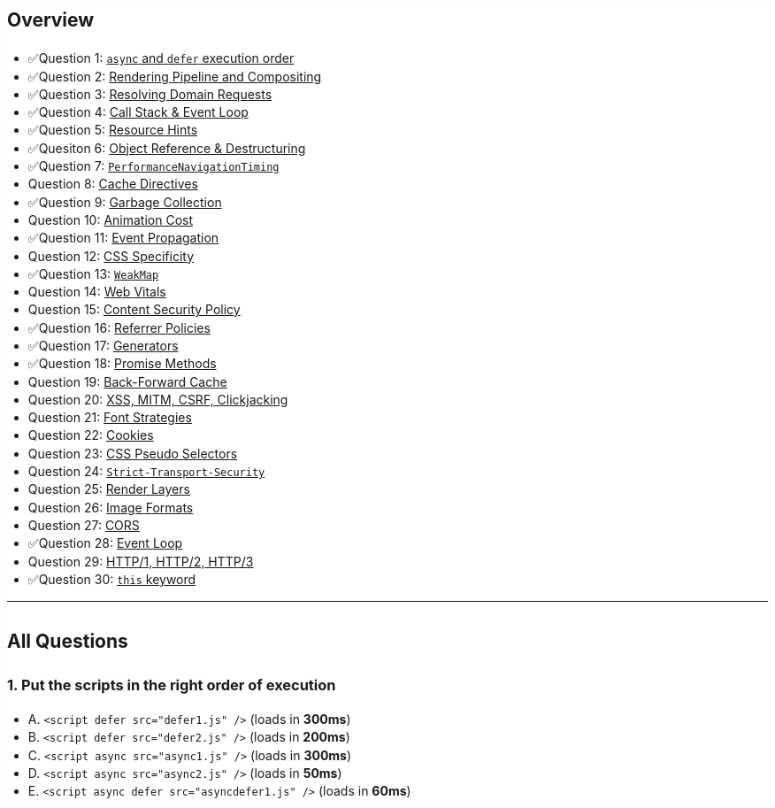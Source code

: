 ## Overview

- ✅Question 1: [`async` and `defer` execution order](#1-put-the-scripts-in-the-right-order-of-execution)
- ✅Question 2: [Rendering Pipeline and Compositing](#2-which-statements-are-true)
- ✅Question 3: [Resolving Domain Requests](#3-fill-in-the-gaps)
- ✅Question 4: [Call Stack & Event Loop](#4-what-gets-logged)
- ✅Question 5: [Resource Hints](#5-match-the-resource-hints-with-their-definitions)
- ✅Quesiton 6: [Object Reference & Destructuring](#6-whats-the-output)
- ✅Question 7: [`PerformanceNavigationTiming`](#7-put-the-performancenavigationtimings-in-the-right-order)
- Question 8: [Cache Directives](#8-match-the-caching-directives-to-their-definitions)
- ✅Question 9: [Garbage Collection](#9-what-statements-are-true-about-this-code-block)
- Question 10: [Animation Cost](10-when-animating-the-following-properties-which-have-the-correctly-listed-rendering-costs)
- ✅Question 11: [Event Propagation](#11-what-gets-logged-when-clicking-button)
- Question 12: [CSS Specificity](#12-order-the-css-selectors-by-ascending-specificity)
- ✅Question 13: [`WeakMap`](#13-what-statements-are-true)
- Question 14: [Web Vitals](#14-match-the-web-vitals-to-the-correct-descriptions)
- Question 15: [Content Security Policy](#15-which-resources-will-be-allowed-with-the-following-csp-header)
- ✅Question 16: [Referrer Policies](#16-which-statements-are-true)
- ✅Question 17: [Generators](#17-when-does-in-log-my-input-get-logged)
- ✅Question 18: [Promise Methods](#18-connect-the-promise-methods-to-the-right-output)
- Question 19: [Back-Forward Cache](#19-which-of-the-following-values-will-always-make-your-page-ineligible-for-bfcache)
- Question 20: [XSS, MITM, CSRF, Clickjacking](#20-connect-the-terms-with-their-definitions)
- Question 21: [Font Strategies](#21-connect-the-font-strategies-to-their-definition)
- Question 22: [Cookies](#22-what-statements-are-true-about-the-following-cookie-header)
- Question 23: [CSS Pseudo Selectors](#23-which-of-the-css-pseudoselectors-can-we-use-to-only-target-the-first-list-item-lioneli)
- Question 24: [`Strict-Transport-Security`](#24-what-is-true-about-the-following-header)
- Question 25: [Render Layers](#25-which-of-the-following-properties-causes-the-element-to-be-promoted-to-its-own-renderlayer)
- Question 26: [Image Formats](#26-match-the-image-formats-to-the--descriptions)
- Question 27: [CORS](#27-what-is-true-about-the-following-cors-config)
- ✅Question 28: [Event Loop](#28-what-gets-logged)
- Question 29: [HTTP/1, HTTP/2, HTTP/3](#29-what-statements-are-correct)
- ✅Question 30: [`this` keyword](#30-what-gets-logged)

---

## All Questions

### 1. Put the scripts in the right order of execution

- A. `<script defer src="defer1.js" />` (loads in **300ms**)
- B. `<script defer src="defer2.js" />` (loads in **200ms**)
- C. `<script async src="async1.js" />` (loads in **300ms**)
- D. `<script async src="async2.js" />` (loads in **50ms**)
- E. `<script async defer src="asyncdefer1.js" />` (loads in **60ms**)
